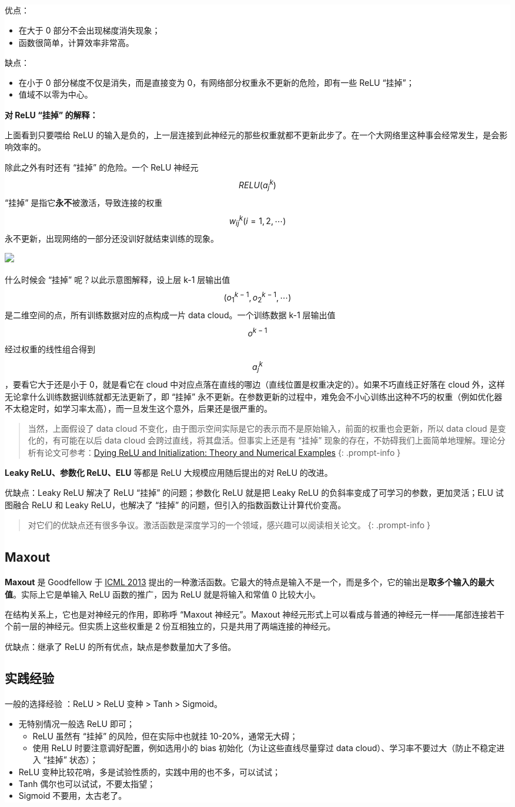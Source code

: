 优点：

- 在大于 0 部分不会出现梯度消失现象；
- 函数很简单，计算效率非常高。

缺点：

- 在小于 0 部分梯度不仅是消失，而是直接变为 0，有网络部分权重永不更新的危险，即有一些 ReLU “挂掉”；
- 值域不以零为中心。



 
**对 ReLU “挂掉” 的解释：**

上面看到只要喂给 ReLU 的输入是负的，上一层连接到此神经元的那些权重就都不更新此步了。在一个大网络里这种事会经常发生，是会影响效率的。

除此之外有时还有 “挂掉” 的危险。一个 ReLU 神经元 $$RELU(a_j^k)$$ “挂掉” 是指它**永不**被激活，导致连接的权重 $$w_{ij}^k (i=1,2,\cdots)$$ 永不更新，出现网络的一部分还没训好就结束训练的现象。

![](ReLU_dead.png)

什么时候会 “挂掉” 呢？以此示意图解释，设上层 k-1 层输出值 $$(o_1^{k-1}, o_2^{k-1},\cdots)$$ 是二维空间的点，所有训练数据对应的点构成一片 data cloud。一个训练数据 k-1 层输出值 $$o^{k-1}$$ 经过权重的线性组合得到 $$a_j^k$$，要看它大于还是小于 0，就是看它在 cloud 中对应点落在直线的哪边（直线位置是权重决定的）。如果不巧直线正好落在 cloud 外，这样无论拿什么训练数据训练就都无法更新了，即 “挂掉” 永不更新。在参数更新的过程中，难免会不小心训练出这种不巧的权重（例如优化器不太稳定时，如学习率太高），而一旦发生这个意外，后果还是很严重的。

> 当然，上面假设了 data cloud 不变化，由于图示空间实际是它的表示而不是原始输入，前面的权重也会更新，所以 data cloud 是变化的，有可能在以后 data cloud 会跨过直线，将其盘活。但事实上还是有 “挂掉” 现象的存在，不妨碍我们上面简单地理解。理论分析有论文可参考：[Dying ReLU and Initialization: Theory and Numerical Examples](https://arxiv.org/abs/1903.06733)
{: .prompt-info }



**Leaky ReLU、参数化 ReLU、ELU** 等都是 ReLU 大规模应用随后提出的对 ReLU 的改进。


优缺点：Leaky ReLU 解决了 ReLU “挂掉” 的问题；参数化 ReLU 就是把 Leaky ReLU 的负斜率变成了可学习的参数，更加灵活；ELU 试图融合 ReLU 和 Leaky ReLU，也解决了 “挂掉” 的问题，但引入的指数函数让计算代价变高。

> 对它们的优缺点还有很多争议。激活函数是深度学习的一个领域，感兴趣可以阅读相关论文。
{: .prompt-info }



## Maxout

**Maxout** 是 Goodfellow 于 [ICML 2013](https://proceedings.mlr.press/v28/goodfellow13.pdf) 提出的一种激活函数。它最大的特点是输入不是一个，而是多个，它的输出是**取多个输入的最大值**。实际上它是单输入 ReLU 函数的推广，因为 ReLU 就是将输入和常值 0 比较大小。

在结构关系上，它也是对神经元的作用，即称呼 “Maxout 神经元”。Maxout 神经元形式上可以看成与普通的神经元一样——尾部连接若干个前一层的神经元。但实质上这些权重是 2 份互相独立的，只是共用了两端连接的神经元。

优缺点：继承了 ReLU 的所有优点，缺点是参数量加大了多倍。

## 实践经验

一般的选择经验 ：ReLU > ReLU 变种 > Tanh > Sigmoid。

- 无特别情况一般选 ReLU 即可；
  - ReLU 虽然有 “挂掉” 的风险，但在实际中也就挂 10-20%，通常无大碍；
  - 使用 ReLU 时要注意调好配置，例如选用小的 bias 初始化（为让这些直线尽量穿过 data cloud）、学习率不要过大（防止不稳定进入 “挂掉” 状态）；
- ReLU 变种比较花哨，多是试验性质的，实践中用的也不多，可以试试；
- Tanh 偶尔也可以试试，不要太指望；
- Sigmoid 不要用，太古老了。

